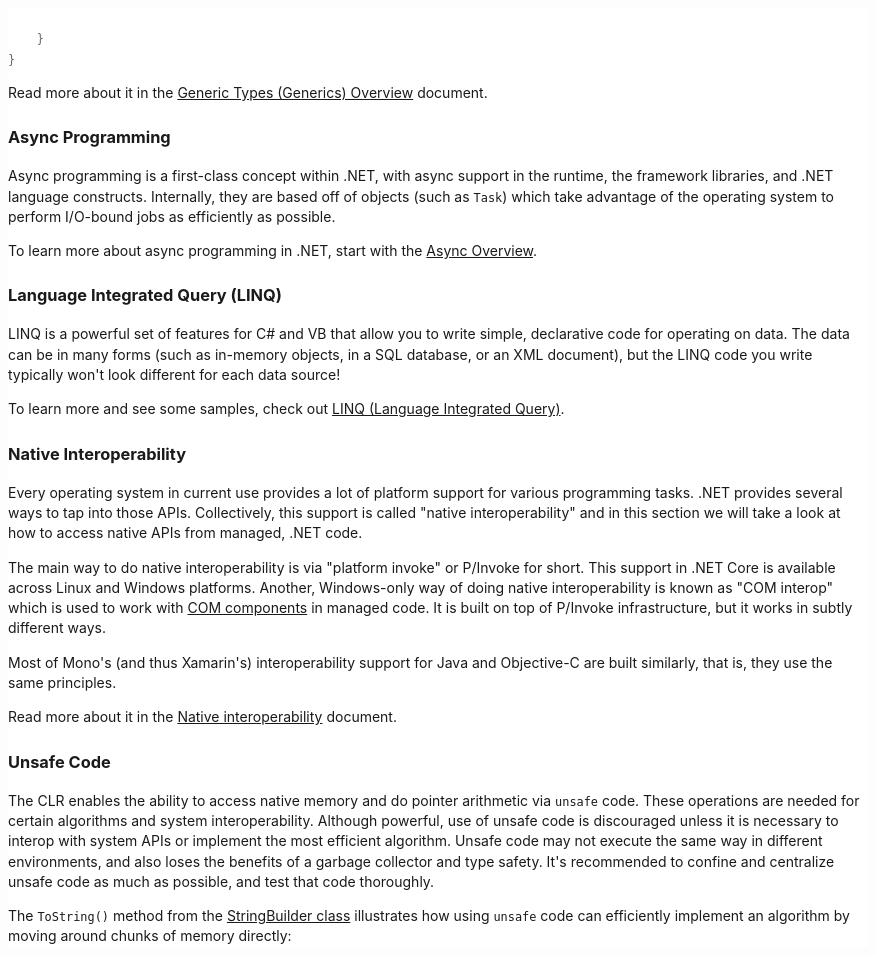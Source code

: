 ```cs

    }
}

```

Read more about it in the [Generic Types (Generics) Overview](generics.md) document.

### Async Programming

Async programming is a first-class concept within .NET, with async support in the runtime, the framework libraries, and .NET language constructs. Internally, they are based off of objects (such as `Task`) which take advantage of the operating system to perform I/O-bound jobs as efficiently as possible.

To learn more about async programming in .NET, start with the [Async Overview](async.md).

### Language Integrated Query (LINQ)

LINQ is a powerful set of features for C# and VB that allow you to write simple, declarative code for operating on data. The data can be in many forms (such as in-memory objects, in a SQL database, or an XML document), but the LINQ code you write typically won't look different for each data source!

To learn more and see some samples, check out [LINQ (Language Integrated Query)](using-linq.md).

### Native Interoperability

Every operating system in current use provides a lot of platform support for various programming tasks. .NET provides several ways to tap into those APIs. Collectively, this support is called "native interoperability" and in this section we will take a look at how to access native APIs from managed, .NET code.

The main way to do native interoperability is via "platform invoke" or P/Invoke for short. This support in .NET Core is available across Linux and Windows platforms. Another, Windows-only way of doing native interoperability is known as "COM interop" which is used to work with [COM components](https://msdn.microsoft.com/library/bwa2bx93.aspx) in managed code. It is built on top of P/Invoke infrastructure, but it works in subtly different ways.

Most of Mono's (and thus Xamarin's) interoperability support for Java and Objective-C are built similarly, that is, they use the same principles.

Read more about it in the [Native interoperability](native-interop.md) document.

### Unsafe Code

The CLR enables the ability to access native memory and do pointer arithmetic via `unsafe` code. These operations are needed for certain algorithms and system interoperability. Although powerful, use of unsafe code is discouraged unless it is necessary to interop with system APIs or implement the most efficient algorithm. Unsafe code may not execute the same way in different environments, and also loses the benefits of a garbage collector and type safety. It's recommended to confine and centralize unsafe code as much as possible, and test that code thoroughly.

The `ToString()` method from the [StringBuilder class](https://github.com/dotnet/coreclr/blob/master/src/mscorlib/src/System/Text/StringBuilder.cs#L327) illustrates how using `unsafe` code can efficiently implement an algorithm by moving around chunks of memory directly:
